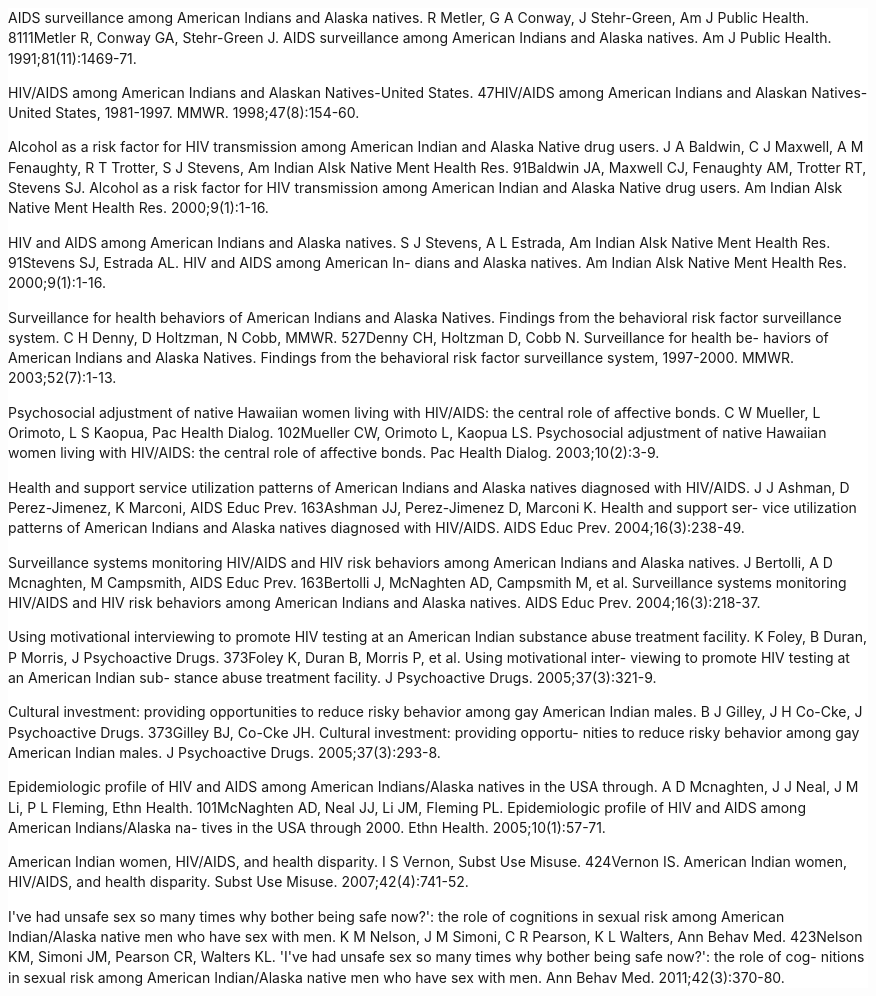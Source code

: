 AIDS surveillance among American Indians and Alaska natives. R Metler, G A Conway, J Stehr-Green, Am J Public Health. 8111Metler R, Conway GA, Stehr-Green J. AIDS surveillance among American Indians and Alaska natives. Am J Public Health. 1991;81(11):1469-71.

HIV/AIDS among American Indians and Alaskan Natives-United States. 47HIV/AIDS among American Indians and Alaskan Natives- United States, 1981-1997. MMWR. 1998;47(8):154-60.

Alcohol as a risk factor for HIV transmission among American Indian and Alaska Native drug users. J A Baldwin, C J Maxwell, A M Fenaughty, R T Trotter, S J Stevens, Am Indian Alsk Native Ment Health Res. 91Baldwin JA, Maxwell CJ, Fenaughty AM, Trotter RT, Stevens SJ. Alcohol as a risk factor for HIV transmission among American Indian and Alaska Native drug users. Am Indian Alsk Native Ment Health Res. 2000;9(1):1-16.

HIV and AIDS among American Indians and Alaska natives. S J Stevens, A L Estrada, Am Indian Alsk Native Ment Health Res. 91Stevens SJ, Estrada AL. HIV and AIDS among American In- dians and Alaska natives. Am Indian Alsk Native Ment Health Res. 2000;9(1):1-16.

Surveillance for health behaviors of American Indians and Alaska Natives. Findings from the behavioral risk factor surveillance system. C H Denny, D Holtzman, N Cobb, MMWR. 527Denny CH, Holtzman D, Cobb N. Surveillance for health be- haviors of American Indians and Alaska Natives. Findings from the behavioral risk factor surveillance system, 1997-2000. MMWR. 2003;52(7):1-13.

Psychosocial adjustment of native Hawaiian women living with HIV/AIDS: the central role of affective bonds. C W Mueller, L Orimoto, L S Kaopua, Pac Health Dialog. 102Mueller CW, Orimoto L, Kaopua LS. Psychosocial adjustment of native Hawaiian women living with HIV/AIDS: the central role of affective bonds. Pac Health Dialog. 2003;10(2):3-9.

Health and support service utilization patterns of American Indians and Alaska natives diagnosed with HIV/AIDS. J J Ashman, D Perez-Jimenez, K Marconi, AIDS Educ Prev. 163Ashman JJ, Perez-Jimenez D, Marconi K. Health and support ser- vice utilization patterns of American Indians and Alaska natives diagnosed with HIV/AIDS. AIDS Educ Prev. 2004;16(3):238-49.

Surveillance systems monitoring HIV/AIDS and HIV risk behaviors among American Indians and Alaska natives. J Bertolli, A D Mcnaghten, M Campsmith, AIDS Educ Prev. 163Bertolli J, McNaghten AD, Campsmith M, et al. Surveillance systems monitoring HIV/AIDS and HIV risk behaviors among American Indians and Alaska natives. AIDS Educ Prev. 2004;16(3):218-37.

Using motivational interviewing to promote HIV testing at an American Indian substance abuse treatment facility. K Foley, B Duran, P Morris, J Psychoactive Drugs. 373Foley K, Duran B, Morris P, et al. Using motivational inter- viewing to promote HIV testing at an American Indian sub- stance abuse treatment facility. J Psychoactive Drugs. 2005;37(3):321-9.

Cultural investment: providing opportunities to reduce risky behavior among gay American Indian males. B J Gilley, J H Co-Cke, J Psychoactive Drugs. 373Gilley BJ, Co-Cke JH. Cultural investment: providing opportu- nities to reduce risky behavior among gay American Indian males. J Psychoactive Drugs. 2005;37(3):293-8.

Epidemiologic profile of HIV and AIDS among American Indians/Alaska natives in the USA through. A D Mcnaghten, J J Neal, J M Li, P L Fleming, Ethn Health. 101McNaghten AD, Neal JJ, Li JM, Fleming PL. Epidemiologic profile of HIV and AIDS among American Indians/Alaska na- tives in the USA through 2000. Ethn Health. 2005;10(1):57-71.

American Indian women, HIV/AIDS, and health disparity. I S Vernon, Subst Use Misuse. 424Vernon IS. American Indian women, HIV/AIDS, and health disparity. Subst Use Misuse. 2007;42(4):741-52.

I've had unsafe sex so many times why bother being safe now?': the role of cognitions in sexual risk among American Indian/Alaska native men who have sex with men. K M Nelson, J M Simoni, C R Pearson, K L Walters, Ann Behav Med. 423Nelson KM, Simoni JM, Pearson CR, Walters KL. 'I've had unsafe sex so many times why bother being safe now?': the role of cog- nitions in sexual risk among American Indian/Alaska native men who have sex with men. Ann Behav Med. 2011;42(3):370-80.
